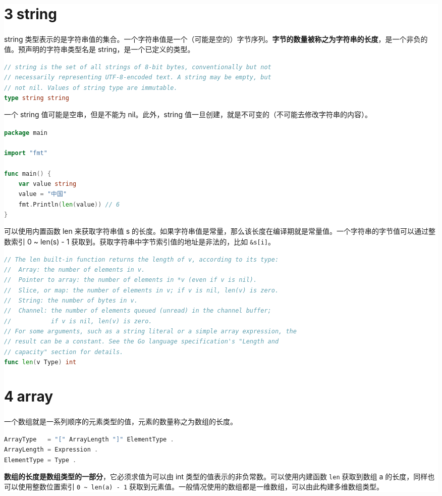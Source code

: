 # 3 string

string 类型表示的是字符串值的集合。一个字符串值是一个（可能是空的）字节序列。**字节的数量被称之为字符串的长度**，是一个非负的值。预声明的字符串类型名是 string，是一个已定义的类型。

~~~go
// string is the set of all strings of 8-bit bytes, conventionally but not
// necessarily representing UTF-8-encoded text. A string may be empty, but
// not nil. Values of string type are immutable.
type string string
~~~

一个 string 值可能是空串，但是不能为 nil。此外，string 值一旦创建，就是不可变的（不可能去修改字符串的内容）。

~~~go
package main

import "fmt"

func main() {
	var value string
	value = "中国"
	fmt.Println(len(value)) // 6
}
~~~

可以使用内置函数 len 来获取字符串值 s 的长度。如果字符串值是常量，那么该长度在编译期就是常量值。一个字符串的字节值可以通过整数索引 0 ~ len(s) - 1 获取到。获取字符串中字节索引值的地址是非法的，比如 `&s[i]`。

~~~go
// The len built-in function returns the length of v, according to its type:
//	Array: the number of elements in v.
//	Pointer to array: the number of elements in *v (even if v is nil).
//	Slice, or map: the number of elements in v; if v is nil, len(v) is zero.
//	String: the number of bytes in v.
//	Channel: the number of elements queued (unread) in the channel buffer;
//	         if v is nil, len(v) is zero.
// For some arguments, such as a string literal or a simple array expression, the
// result can be a constant. See the Go language specification's "Length and
// capacity" section for details.
func len(v Type) int
~~~

# 4 array

一个数组就是一系列顺序的元素类型的值，元素的数量称之为数组的长度。

~~~go
ArrayType   = "[" ArrayLength "]" ElementType .
ArrayLength = Expression .
ElementType = Type .
~~~

**数组的长度是数组类型的一部分**，它必须求值为可以由 int 类型的值表示的非负常数。可以使用内建函数 `len` 获取到数组 a 的长度，同样也可以使用整数位置索引 `0 ~ len(a) - 1` 获取到元素值。一般情况使用的数组都是一维数组，可以由此构建多维数组类型。
